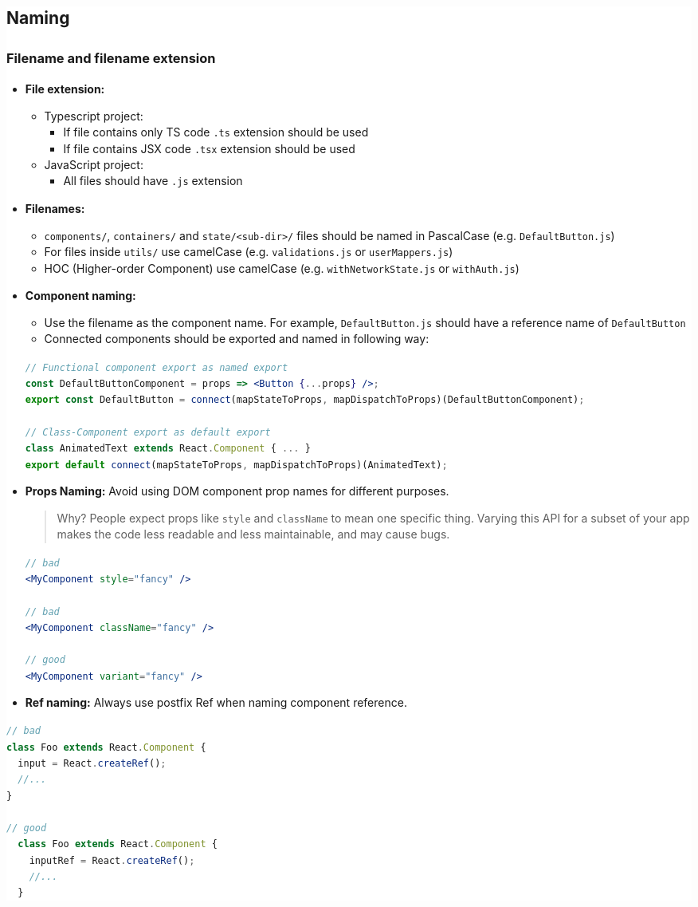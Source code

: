 ## Naming

### Filename and filename extension

  - **File extension:**
    - Typescript project:
      - If file contains only TS code `.ts` extension should be used
      - If file contains JSX code `.tsx` extension should be used
    - JavaScript project:
      - All files should have `.js` extension
      
  - **Filenames:**
    - `components/`, `containers/` and `state/<sub-dir>/` files should be named in PascalCase (e.g. `DefaultButton.js`)
    - For files inside `utils/` use camelCase (e.g. `validations.js` or `userMappers.js`)
    - HOC (Higher-order Component) use camelCase (e.g. `withNetworkState.js` or `withAuth.js`)
    
  - **Component naming:**
    - Use the filename as the component name. For example, `DefaultButton.js` should have a reference name of `DefaultButton`
    - Connected components should be exported and named in following way:
    
    ```jsx
    // Functional component export as named export
    const DefaultButtonComponent = props => <Button {...props} />;
    export const DefaultButton = connect(mapStateToProps, mapDispatchToProps)(DefaultButtonComponent);
    
    // Class-Component export as default export
    class AnimatedText extends React.Component { ... }
    export default connect(mapStateToProps, mapDispatchToProps)(AnimatedText);
    ```

  - **Props Naming:** Avoid using DOM component prop names for different purposes.
    > Why? People expect props like `style` and `className` to mean one specific thing. Varying this API for a 
    subset of your app makes the code less readable and less maintainable, and may cause bugs.

    ```jsx
    // bad
    <MyComponent style="fancy" />

    // bad
    <MyComponent className="fancy" />

    // good
    <MyComponent variant="fancy" />
    ```
    
  - **Ref naming:** Always use postfix Ref when naming component reference.
  
  ```jsx
  // bad
  class Foo extends React.Component {
    input = React.createRef();
    //...
  }
  
  // good
    class Foo extends React.Component {
      inputRef = React.createRef();
      //...
    }
  ```
